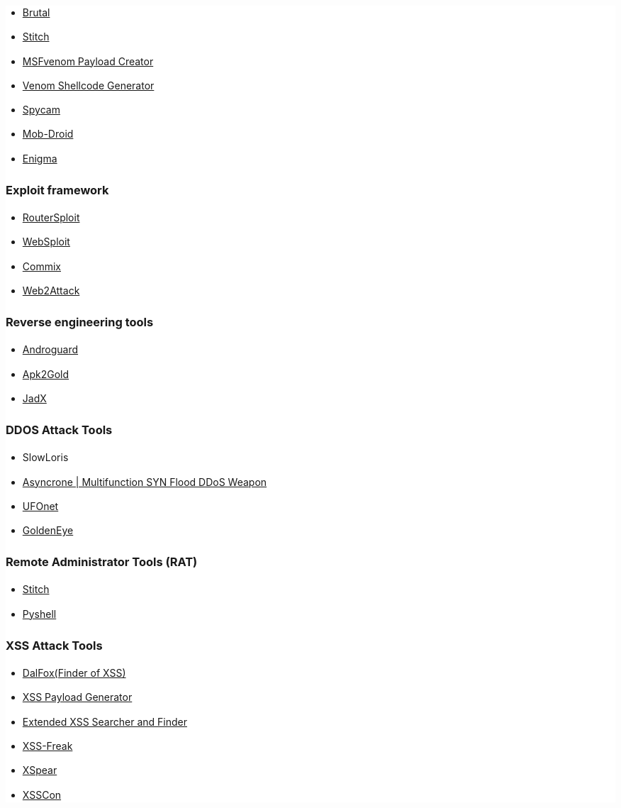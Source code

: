- [Brutal](https://github.com/Screetsec/Brutal)

- [Stitch](https://nathanlopez.github.io/Stitch)

- [MSFvenom Payload Creator](https://github.com/g0tmi1k/msfpc)

- [Venom Shellcode Generator](https://github.com/r00t-3xp10it/venom)

- [Spycam](https://github.com/indexnotfound404/spycam)

- [Mob-Droid](https://github.com/kinghacker0/Mob-Droid)

- [Enigma](https://github.com/UndeadSec/Enigma)

### Exploit framework

- [RouterSploit](https://github.com/threat9/routersploit)

- [WebSploit](https://github.com/The404Hacking/websploit )

- [Commix](https://github.com/commixproject/commix)

- [Web2Attack](https://github.com/santatic/web2attack)

### Reverse engineering tools

- [Androguard](https://github.com/androguard/androguard )

- [Apk2Gold](https://github.com/lxdvs/apk2gold )

- [JadX](https://github.com/skylot/jadx)

### DDOS Attack Tools

- SlowLoris

- [Asyncrone | Multifunction SYN Flood DDoS Weapon](https://github.com/fatihsnsy/aSYNcrone)

- [UFOnet](https://github.com/epsylon/ufonet)

- [GoldenEye](https://github.com/jseidl/GoldenEye)

### Remote Administrator Tools (RAT)

- [Stitch](https://github.com/nathanlopez/Stitch)

- [Pyshell](https://github.com/knassar702/pyshell)

### XSS Attack Tools

- [DalFox(Finder of XSS)](https://github.com/hahwul/dalfox)

- [XSS Payload Generator](https://github.com/capture0x/XSS-LOADER.git)

- [Extended XSS Searcher and Finder](https://github.com/Damian89/extended-xss-search)

- [XSS-Freak](https://github.com/PR0PH3CY33/XSS-Freak)

- [XSpear](https://github.com/hahwul/XSpear)

- [XSSCon](https://github.com/menkrep1337/XSSCon)
